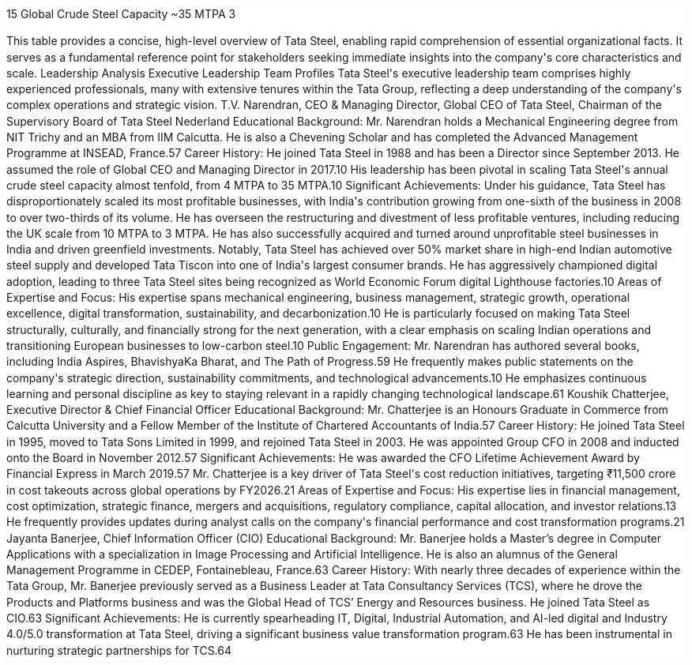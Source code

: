 15
Global Crude Steel Capacity
~35 MTPA
3

This table provides a concise, high-level overview of Tata Steel, enabling rapid comprehension of essential organizational facts. It serves as a fundamental reference point for stakeholders seeking immediate insights into the company's core characteristics and scale.
Leadership Analysis
Executive Leadership Team Profiles
Tata Steel's executive leadership team comprises highly experienced professionals, many with extensive tenures within the Tata Group, reflecting a deep understanding of the company's complex operations and strategic vision.
T.V. Narendran, CEO & Managing Director, Global CEO of Tata Steel, Chairman of the Supervisory Board of Tata Steel Nederland
Educational Background: Mr. Narendran holds a Mechanical Engineering degree from NIT Trichy and an MBA from IIM Calcutta. He is also a Chevening Scholar and has completed the Advanced Management Programme at INSEAD, France.57
Career History: He joined Tata Steel in 1988 and has been a Director since September 2013. He assumed the role of Global CEO and Managing Director in 2017.10 His leadership has been pivotal in scaling Tata Steel's annual crude steel capacity almost tenfold, from 4 MTPA to 35 MTPA.10
Significant Achievements: Under his guidance, Tata Steel has disproportionately scaled its most profitable businesses, with India's contribution growing from one-sixth of the business in 2008 to over two-thirds of its volume. He has overseen the restructuring and divestment of less profitable ventures, including reducing the UK scale from 10 MTPA to 3 MTPA. He has also successfully acquired and turned around unprofitable steel businesses in India and driven greenfield investments. Notably, Tata Steel has achieved over 50% market share in high-end Indian automotive steel supply and developed Tata Tiscon into one of India's largest consumer brands. He has aggressively championed digital adoption, leading to three Tata Steel sites being recognized as World Economic Forum digital Lighthouse factories.10
Areas of Expertise and Focus: His expertise spans mechanical engineering, business management, strategic growth, operational excellence, digital transformation, sustainability, and decarbonization.10 He is particularly focused on making Tata Steel structurally, culturally, and financially strong for the next generation, with a clear emphasis on scaling Indian operations and transitioning European businesses to low-carbon steel.10
Public Engagement: Mr. Narendran has authored several books, including India Aspires, BhavishyaKa Bharat, and The Path of Progress.59 He frequently makes public statements on the company's strategic direction, sustainability commitments, and technological advancements.10 He emphasizes continuous learning and personal discipline as key to staying relevant in a rapidly changing technological landscape.61
Koushik Chatterjee, Executive Director & Chief Financial Officer
Educational Background: Mr. Chatterjee is an Honours Graduate in Commerce from Calcutta University and a Fellow Member of the Institute of Chartered Accountants of India.57
Career History: He joined Tata Steel in 1995, moved to Tata Sons Limited in 1999, and rejoined Tata Steel in 2003. He was appointed Group CFO in 2008 and inducted onto the Board in November 2012.57
Significant Achievements: He was awarded the CFO Lifetime Achievement Award by Financial Express in March 2019.57 Mr. Chatterjee is a key driver of Tata Steel's cost reduction initiatives, targeting ₹11,500 crore in cost takeouts across global operations by FY2026.21
Areas of Expertise and Focus: His expertise lies in financial management, cost optimization, strategic finance, mergers and acquisitions, regulatory compliance, capital allocation, and investor relations.13 He frequently provides updates during analyst calls on the company's financial performance and cost transformation programs.21
Jayanta Banerjee, Chief Information Officer (CIO)
Educational Background: Mr. Banerjee holds a Master’s degree in Computer Applications with a specialization in Image Processing and Artificial Intelligence. He is also an alumnus of the General Management Programme in CEDEP, Fontainebleau, France.63
Career History: With nearly three decades of experience within the Tata Group, Mr. Banerjee previously served as a Business Leader at Tata Consultancy Services (TCS), where he drove the Products and Platforms business and was the Global Head of TCS’ Energy and Resources business. He joined Tata Steel as CIO.63
Significant Achievements: He is currently spearheading IT, Digital, Industrial Automation, and AI-led digital and Industry 4.0/5.0 transformation at Tata Steel, driving a significant business value transformation program.63 He has been instrumental in nurturing strategic partnerships for TCS.64